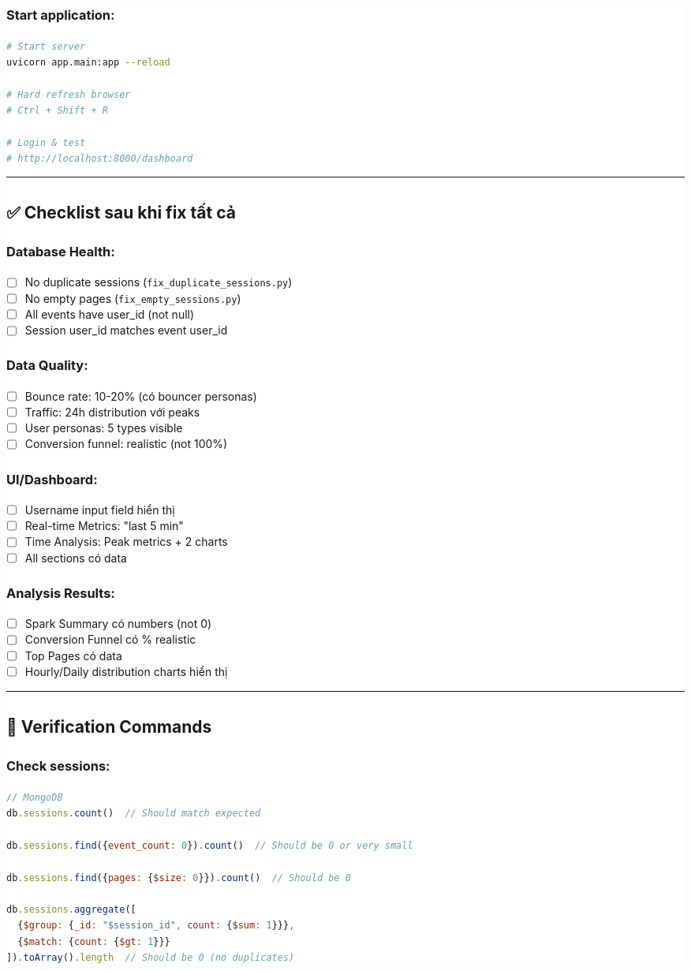 ### Start application:
```bash
# Start server
uvicorn app.main:app --reload

# Hard refresh browser
# Ctrl + Shift + R

# Login & test
# http://localhost:8000/dashboard
```

---

## ✅ Checklist sau khi fix tất cả

### Database Health:
- [ ] No duplicate sessions (`fix_duplicate_sessions.py`)
- [ ] No empty pages (`fix_empty_sessions.py`)
- [ ] All events have user_id (not null)
- [ ] Session user_id matches event user_id

### Data Quality:
- [ ] Bounce rate: 10-20% (có bouncer personas)
- [ ] Traffic: 24h distribution với peaks
- [ ] User personas: 5 types visible
- [ ] Conversion funnel: realistic (not 100%)

### UI/Dashboard:
- [ ] Username input field hiển thị
- [ ] Real-time Metrics: "last 5 min"
- [ ] Time Analysis: Peak metrics + 2 charts
- [ ] All sections có data

### Analysis Results:
- [ ] Spark Summary có numbers (not 0)
- [ ] Conversion Funnel có % realistic
- [ ] Top Pages có data
- [ ] Hourly/Daily distribution charts hiển thị

---

## 🎯 Verification Commands

### Check sessions:
```javascript
// MongoDB
db.sessions.count()  // Should match expected

db.sessions.find({event_count: 0}).count()  // Should be 0 or very small

db.sessions.find({pages: {$size: 0}}).count()  // Should be 0

db.sessions.aggregate([
  {$group: {_id: "$session_id", count: {$sum: 1}}},
  {$match: {count: {$gt: 1}}}
]).toArray().length  // Should be 0 (no duplicates)
```
